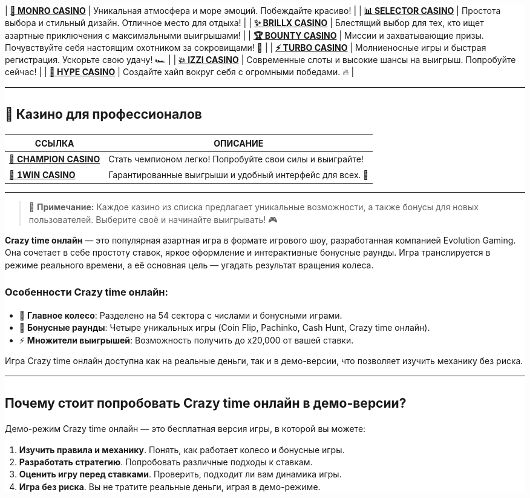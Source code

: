| **[🌟 MONRO CASINO](https://mnr-ircp01.com/c3ce72a2c)**                                                                                      | Уникальная атмосфера и море эмоций. Побеждайте красиво!                                                    |
| **[📊 SELECTOR CASINO](https://gosel.kim/SELVK)**                                                                                           | Простота выбора и стильный дизайн. Отличное место для отдыха!                                              |
| **[✨ BRILLX CASINO](https://brillx.uno/BRIVK)**                                                                                            | Блестящий выбор для тех, кто ищет азартные приключения с максимальными выигрышами!                         |
| **[🏆 BOUNTY CASINO](https://bounty-casino.de/BOVK)**                                                                                       | Миссии и захватывающие призы. Почувствуйте себя настоящим охотником за сокровищами! 💎                     |
| **[⚡ TURBO CASINO](https://turbo-casino.vg/TURVK)**                                                                                        | Молниеносные игры и быстрая регистрация. Ускорьте свою удачу! 🏎️                                         |
| **[💥 IZZI CASINO](https://izzi-fr03.com/ca7c8a7b7)**                                                                                       | Современные слоты и высокие шансы на выигрыш. Попробуйте сейчас!                                           |
| **[🎵 HYPE CASINO](https://hypekaz.com/dc2f44ad0)**                                                                                         | Создайте хайп вокруг себя с огромными победами. 🔥                                                         |

---

## 💎 Казино для профессионалов

| ССЫЛКА                                                                                                                                      | ОПИСАНИЕ                                                                                                   |
|---------------------------------------------------------------------------------------------------------------------------------------------|------------------------------------------------------------------------------------------------------------|
| **[🏅 CHAMPION CASINO](https://champcasino.ink/pobeda/doa-hats?p80412p305331p112c)**                                                        | Стать чемпионом легко! Попробуйте свои силы и выиграйте!                                                   |
| **[🎯 1WIN CASINO](https://brandplay.link/6F5VqbyZ)**                                                                                       | Гарантированные выигрыши и удобный интерфейс для всех. 🎉                                                 |

---

> 🌟 **Примечание:** Каждое казино из списка предлагает уникальные возможности, а также бонусы для новых пользователей. Выберите своё и начинайте выигрывать! 🎮

**Crazy time онлайн** — это популярная азартная игра в формате игрового шоу, разработанная компанией Evolution Gaming. Она сочетает в себе простоту ставок, яркое оформление и интерактивные бонусные раунды. Игра транслируется в режиме реального времени, а её основная цель — угадать результат вращения колеса.

### Особенности Crazy time онлайн:
- 🎡 **Главное колесо**: Разделено на 54 сектора с числами и бонусными играми.
- 🎁 **Бонусные раунды**: Четыре уникальных игры (Coin Flip, Pachinko, Cash Hunt, Crazy time онлайн).
- ⚡ **Множители выигрышей**: Возможность получить до x20,000 от вашей ставки.

Игра Crazy time онлайн доступна как на реальные деньги, так и в демо-версии, что позволяет изучить механику без риска.

---

## Почему стоит попробовать Crazy time онлайн в демо-версии?

Демо-режим Crazy time онлайн — это бесплатная версия игры, в которой вы можете:

1. **Изучить правила и механику**. Понять, как работает колесо и бонусные игры.
2. **Разработать стратегию**. Попробовать различные подходы к ставкам.
3. **Оценить игру перед ставками**. Проверить, подходит ли вам динамика игры.
4. **Игра без риска**. Вы не тратите реальные деньги, играя в демо-режиме.
